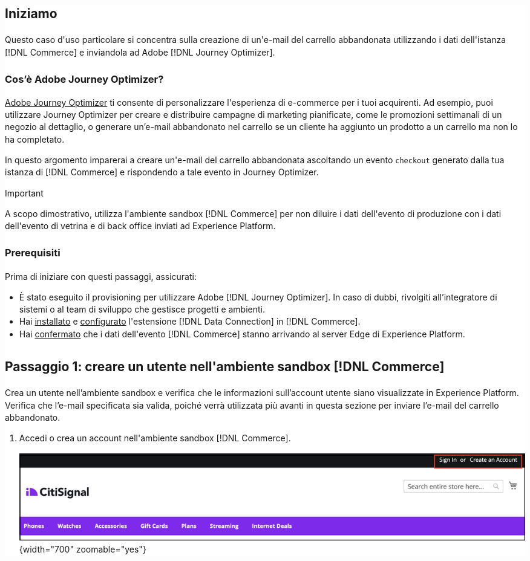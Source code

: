 ## Iniziamo

Questo caso d&#39;uso particolare si concentra sulla creazione di un&#39;e-mail del carrello abbandonata utilizzando i dati dell&#39;istanza [!DNL Commerce] e inviandola ad Adobe [!DNL Journey Optimizer].

### Cos’è Adobe Journey Optimizer?

[Adobe Journey Optimizer](https://experienceleague.adobe.com/docs/journey-optimizer/using/get-started/get-started.html?lang=it) ti consente di personalizzare l&#39;esperienza di e-commerce per i tuoi acquirenti. Ad esempio, puoi utilizzare Journey Optimizer per creare e distribuire campagne di marketing pianificate, come le promozioni settimanali di un negozio al dettaglio, o generare un’e-mail abbandonato nel carrello se un cliente ha aggiunto un prodotto a un carrello ma non lo ha completato.

In questo argomento imparerai a creare un&#39;e-mail del carrello abbandonata ascoltando un evento `checkout` generato dalla tua istanza di [!DNL Commerce] e rispondendo a tale evento in Journey Optimizer.

>[!IMPORTANT]
>
>A scopo dimostrativo, utilizza l&#39;ambiente sandbox [!DNL Commerce] per non diluire i dati dell&#39;evento di produzione con i dati dell&#39;evento di vetrina e di back office inviati ad Experience Platform.

### Prerequisiti

Prima di iniziare con questi passaggi, assicurati:

- È stato eseguito il provisioning per utilizzare Adobe [!DNL Journey Optimizer]. In caso di dubbi, rivolgiti all’integratore di sistemi o al team di sviluppo che gestisce progetti e ambienti.
- Hai [installato](install.md) e [configurato](connect-data.md) l&#39;estensione [!DNL Data Connection] in [!DNL Commerce].
- Hai [confermato](connect-data.md#confirm-that-event-data-is-collected) che i dati dell&#39;evento [!DNL Commerce] stanno arrivando al server Edge di Experience Platform.

## Passaggio 1: creare un utente nell&#39;ambiente sandbox [!DNL Commerce]

Crea un utente nell’ambiente sandbox e verifica che le informazioni sull’account utente siano visualizzate in Experience Platform. Verifica che l’e-mail specificata sia valida, poiché verrà utilizzata più avanti in questa sezione per inviare l’e-mail del carrello abbandonato.

1. Accedi o crea un account nell&#39;ambiente sandbox [!DNL Commerce].

   ![Accedi al tuo account di prova](assets/sign-in-account.png){width="700" zoomable="yes"}
